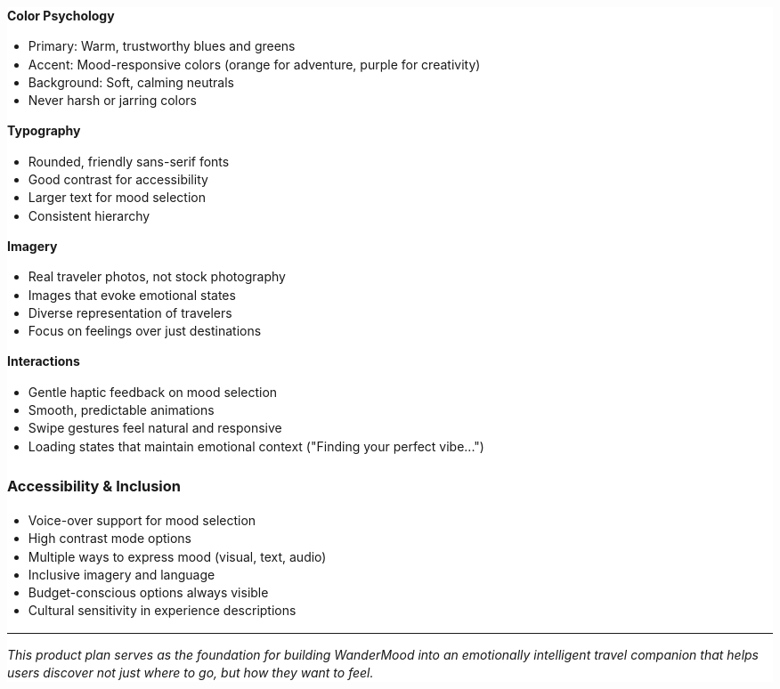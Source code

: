 **Color Psychology**
- Primary: Warm, trustworthy blues and greens
- Accent: Mood-responsive colors (orange for adventure, purple for creativity)
- Background: Soft, calming neutrals
- Never harsh or jarring colors

**Typography**
- Rounded, friendly sans-serif fonts
- Good contrast for accessibility
- Larger text for mood selection
- Consistent hierarchy

**Imagery**
- Real traveler photos, not stock photography
- Images that evoke emotional states
- Diverse representation of travelers
- Focus on feelings over just destinations

**Interactions**
- Gentle haptic feedback on mood selection
- Smooth, predictable animations
- Swipe gestures feel natural and responsive
- Loading states that maintain emotional context ("Finding your perfect vibe...")

### Accessibility & Inclusion
- Voice-over support for mood selection
- High contrast mode options
- Multiple ways to express mood (visual, text, audio)
- Inclusive imagery and language
- Budget-conscious options always visible
- Cultural sensitivity in experience descriptions

---

*This product plan serves as the foundation for building WanderMood into an emotionally intelligent travel companion that helps users discover not just where to go, but how they want to feel.*